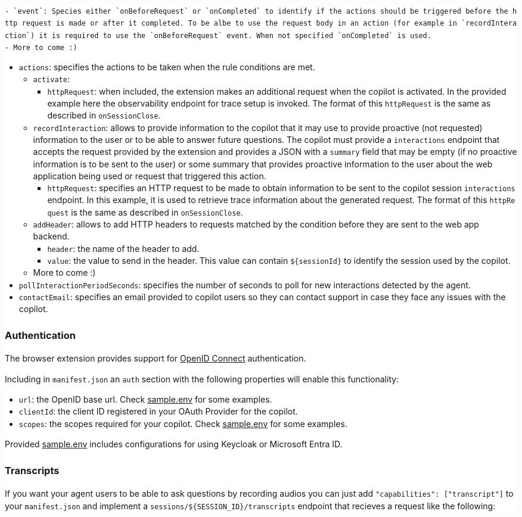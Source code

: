     - `event`: Species either `onBeforeRequest` or `onCompleted` to identify if the actions should be triggered before the http request is made or after it completed. To be albe to use the request body in an action (for example in `recordInteraction`) it is required to use the `onBeforeRequest` event. When not specified `onCompleted` is used.
    - More to come :)
  - `actions`: specifies the actions to be taken when the rule conditions are met.
    - `activate`:
      - `httpRequest`: when included, the extension makes an additional request when the copilot is activated. In the provided example here the observability endpoint for trace setup is invoked. The format of this `httpRequest` is the same as described in `onSessionClose`.
    - `recordInteraction`: allows to provide information to the copilot that it may use to provide proactive (not requested) information to the user or to be able to answer future questions. The copilot must provide a `interactions` endpoint that accepts the request provided by the extension and provides a JSON with a `summary` field that may be empty (if no proactive information is to be sent to the user) or some summary that provides proactive information to the user about the web application being used or request that triggered this action.
      - `httpRequest`: specifies an HTTP request to be made to obtain information to be sent to the copilot session `interactions` endpoint. In this example, it is used to retrieve trace information about the generated request. The format of this `httpRequest` is the same as described in `onSessionClose`.
    - `addHeader`: allows to add HTTP headers to requests matched by the condition before they are sent to the web app backend.
      - `header`: the name of the header to add.
      - `value`: the value to send in the header. This value can contain `${sessionId}` to identify the session used by the copilot.
    - More to come :)
- `pollInteractionPeriodSeconds`: specifies the number of seconds to poll for new interactions detected by the agent.
- `contactEmail`: specifies an email provided to copilot users so they can contact support in case they face any issues with the copilot.

### Authentication

The browser extension provides support for [OpenID Connect](<https://en.wikipedia.org/wiki/OpenID#OpenID_Connect_(OIDC)>) authentication.

Including in `manifest.json` an `auth` section with the following properties will enable this functionality:

- `url`: the OpenID base url. Check [sample.env](./sample.env) for some examples.
- `clientId`: the client ID registered in your OAuth Provider for the copilot.
- `scopes`: the scopes required for your copilot. Check [sample.env](./sample.env) for some examples.

Provided [sample.env](./sample.env) includes configurations for using Keycloak or Microsoft Entra ID.

### Transcripts

If you want your agent users to be able to ask questions by recording audios you can just add `"capabilities": ["transcript"]` to your `manifest.json` and implement a `sessions/${SESSION_ID}/transcripts` endpoint that recieves a request like the following:
